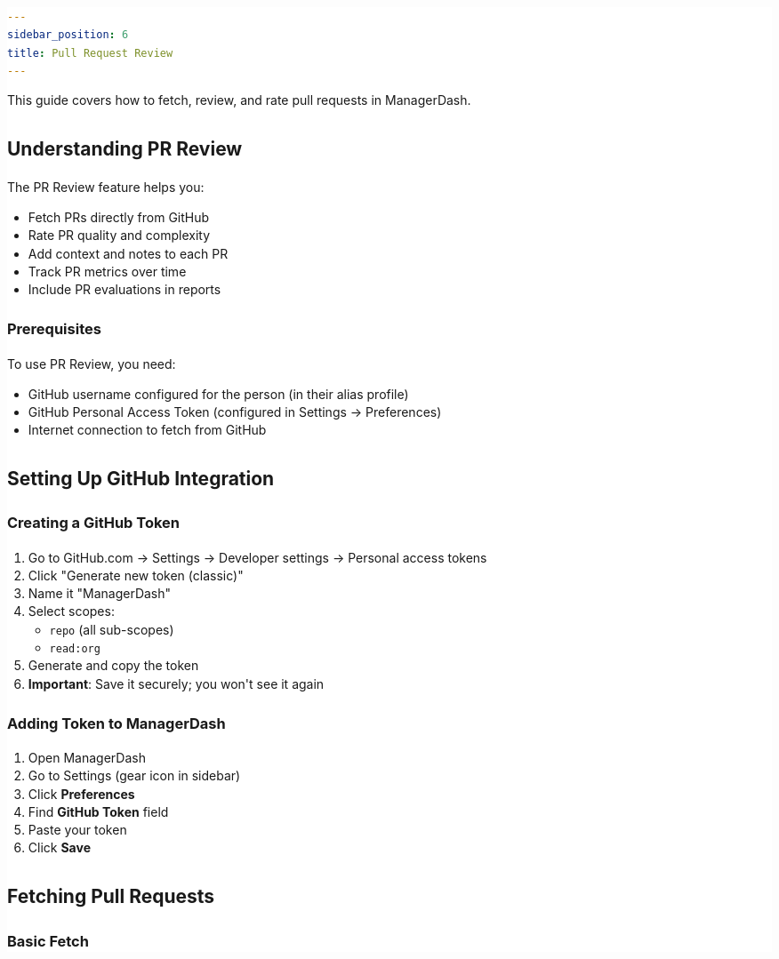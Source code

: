 ```yaml
---
sidebar_position: 6
title: Pull Request Review
---
```


This guide covers how to fetch, review, and rate pull requests in ManagerDash.

## Understanding PR Review

The PR Review feature helps you:
- Fetch PRs directly from GitHub
- Rate PR quality and complexity
- Add context and notes to each PR
- Track PR metrics over time
- Include PR evaluations in reports

### Prerequisites

To use PR Review, you need:
- GitHub username configured for the person (in their alias profile)
- GitHub Personal Access Token (configured in Settings → Preferences)
- Internet connection to fetch from GitHub

## Setting Up GitHub Integration

### Creating a GitHub Token

1. Go to GitHub.com → Settings → Developer settings → Personal access tokens
2. Click "Generate new token (classic)"
3. Name it "ManagerDash"
4. Select scopes:
   - `repo` (all sub-scopes)
   - `read:org`
5. Generate and copy the token
6. **Important**: Save it securely; you won't see it again

### Adding Token to ManagerDash

1. Open ManagerDash
2. Go to Settings (gear icon in sidebar)
3. Click **Preferences**
4. Find **GitHub Token** field
5. Paste your token
6. Click **Save**

## Fetching Pull Requests

### Basic Fetch
